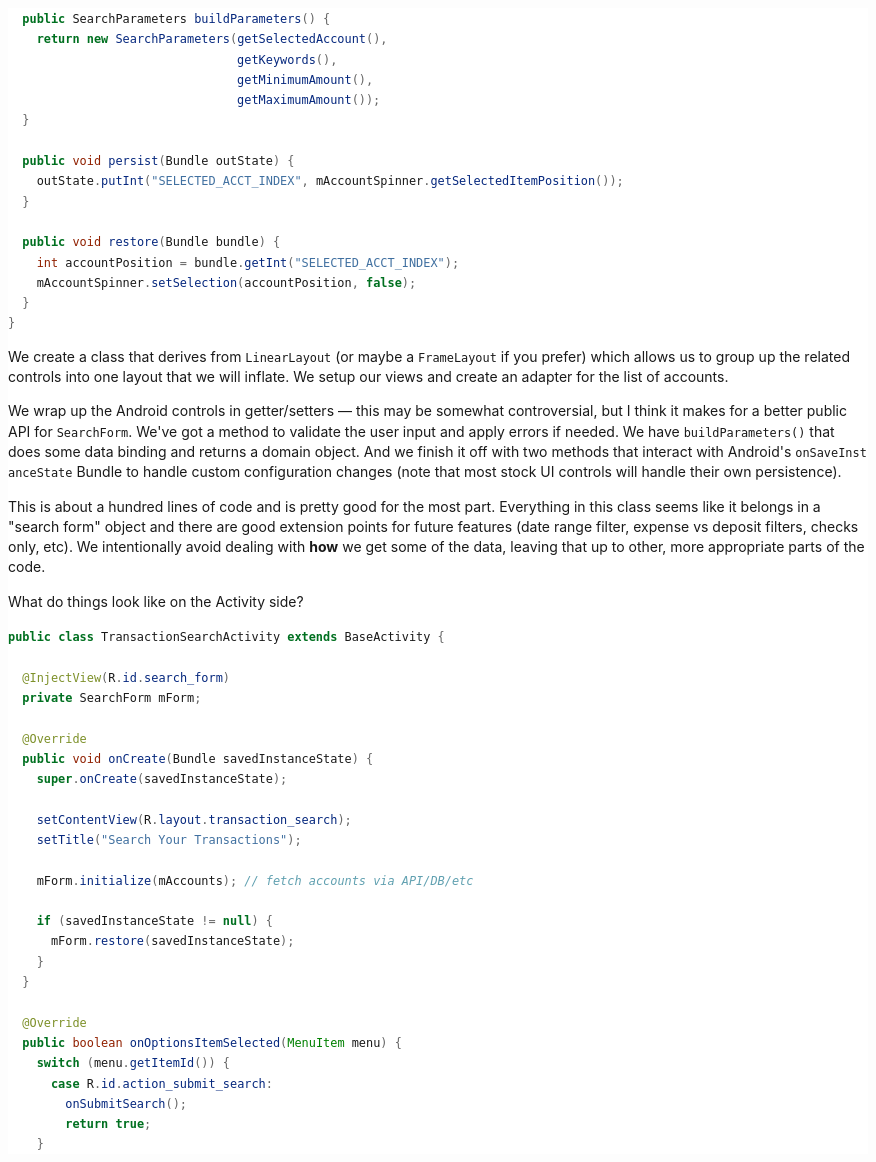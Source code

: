 ```java
  public SearchParameters buildParameters() {
    return new SearchParameters(getSelectedAccount(),
                                getKeywords(),
                                getMinimumAmount(),
                                getMaximumAmount());
  }

  public void persist(Bundle outState) {
    outState.putInt("SELECTED_ACCT_INDEX", mAccountSpinner.getSelectedItemPosition());
  }

  public void restore(Bundle bundle) {
    int accountPosition = bundle.getInt("SELECTED_ACCT_INDEX");
    mAccountSpinner.setSelection(accountPosition, false);
  }
}
```

We create a class that derives from `LinearLayout` (or maybe a `FrameLayout` if you prefer)
which allows us to group up the related controls into one layout that we will inflate. We
setup our views and create an adapter for the list of accounts.

We wrap up the Android controls in getter/setters &mdash; this may be somewhat controversial,
but I think it makes for a better public API for `SearchForm`. We've got a method to validate
the user input and apply errors if needed. We have `buildParameters()` that does some data
binding and returns a domain object. And we finish it off with two methods that interact with
Android's `onSaveInstanceState` Bundle to handle custom configuration changes (note that most
stock UI controls will handle their own persistence).

This is about a hundred lines of code and is pretty good for the most part. Everything in this
class seems like it belongs in a "search form" object and there are good extension points for
future features (date range filter, expense vs deposit filters, checks only, etc). We
intentionally avoid dealing with **how** we get some of the data, leaving that up to other,
more appropriate parts of the code.

What do things look like on the Activity side?

```java
public class TransactionSearchActivity extends BaseActivity {
  
  @InjectView(R.id.search_form)
  private SearchForm mForm;

  @Override
  public void onCreate(Bundle savedInstanceState) {
    super.onCreate(savedInstanceState);

    setContentView(R.layout.transaction_search);
    setTitle("Search Your Transactions");

    mForm.initialize(mAccounts); // fetch accounts via API/DB/etc

    if (savedInstanceState != null) {
      mForm.restore(savedInstanceState);
    }
  }

  @Override
  public boolean onOptionsItemSelected(MenuItem menu) {
    switch (menu.getItemId()) {
      case R.id.action_submit_search:
        onSubmitSearch();
        return true;
    }

```